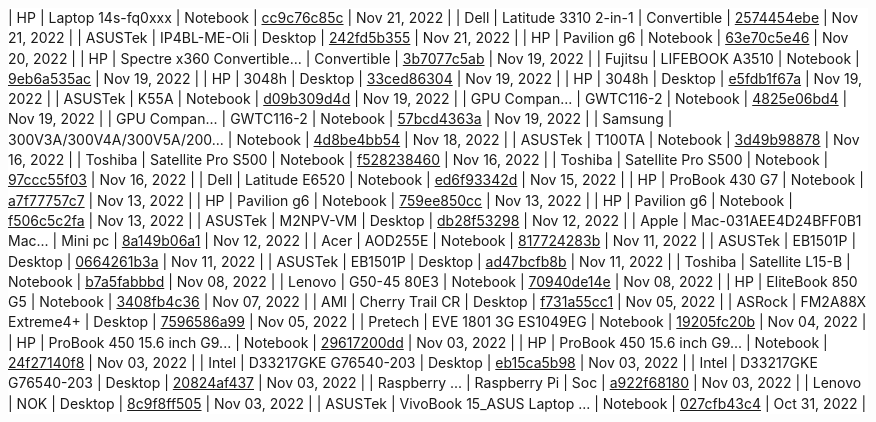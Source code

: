 | HP            | Laptop 14s-fq0xxx           | Notebook    | [cc9c76c85c](https://linux-hardware.org/?probe=cc9c76c85c) | Nov 21, 2022 |
| Dell          | Latitude 3310 2-in-1        | Convertible | [2574454ebe](https://linux-hardware.org/?probe=2574454ebe) | Nov 21, 2022 |
| ASUSTek       | IP4BL-ME-Oli                | Desktop     | [242fd5b355](https://linux-hardware.org/?probe=242fd5b355) | Nov 21, 2022 |
| HP            | Pavilion g6                 | Notebook    | [63e70c5e46](https://linux-hardware.org/?probe=63e70c5e46) | Nov 20, 2022 |
| HP            | Spectre x360 Convertible... | Convertible | [3b7077c5ab](https://linux-hardware.org/?probe=3b7077c5ab) | Nov 19, 2022 |
| Fujitsu       | LIFEBOOK A3510              | Notebook    | [9eb6a535ac](https://linux-hardware.org/?probe=9eb6a535ac) | Nov 19, 2022 |
| HP            | 3048h                       | Desktop     | [33ced86304](https://linux-hardware.org/?probe=33ced86304) | Nov 19, 2022 |
| HP            | 3048h                       | Desktop     | [e5fdb1f67a](https://linux-hardware.org/?probe=e5fdb1f67a) | Nov 19, 2022 |
| ASUSTek       | K55A                        | Notebook    | [d09b309d4d](https://linux-hardware.org/?probe=d09b309d4d) | Nov 19, 2022 |
| GPU Compan... | GWTC116-2                   | Notebook    | [4825e06bd4](https://linux-hardware.org/?probe=4825e06bd4) | Nov 19, 2022 |
| GPU Compan... | GWTC116-2                   | Notebook    | [57bcd4363a](https://linux-hardware.org/?probe=57bcd4363a) | Nov 19, 2022 |
| Samsung       | 300V3A/300V4A/300V5A/200... | Notebook    | [4d8be4bb54](https://linux-hardware.org/?probe=4d8be4bb54) | Nov 18, 2022 |
| ASUSTek       | T100TA                      | Notebook    | [3d49b98878](https://linux-hardware.org/?probe=3d49b98878) | Nov 16, 2022 |
| Toshiba       | Satellite Pro S500          | Notebook    | [f528238460](https://linux-hardware.org/?probe=f528238460) | Nov 16, 2022 |
| Toshiba       | Satellite Pro S500          | Notebook    | [97ccc55f03](https://linux-hardware.org/?probe=97ccc55f03) | Nov 16, 2022 |
| Dell          | Latitude E6520              | Notebook    | [ed6f93342d](https://linux-hardware.org/?probe=ed6f93342d) | Nov 15, 2022 |
| HP            | ProBook 430 G7              | Notebook    | [a7f77757c7](https://linux-hardware.org/?probe=a7f77757c7) | Nov 13, 2022 |
| HP            | Pavilion g6                 | Notebook    | [759ee850cc](https://linux-hardware.org/?probe=759ee850cc) | Nov 13, 2022 |
| HP            | Pavilion g6                 | Notebook    | [f506c5c2fa](https://linux-hardware.org/?probe=f506c5c2fa) | Nov 13, 2022 |
| ASUSTek       | M2NPV-VM                    | Desktop     | [db28f53298](https://linux-hardware.org/?probe=db28f53298) | Nov 12, 2022 |
| Apple         | Mac-031AEE4D24BFF0B1 Mac... | Mini pc     | [8a149b06a1](https://linux-hardware.org/?probe=8a149b06a1) | Nov 12, 2022 |
| Acer          | AOD255E                     | Notebook    | [817724283b](https://linux-hardware.org/?probe=817724283b) | Nov 11, 2022 |
| ASUSTek       | EB1501P                     | Desktop     | [0664261b3a](https://linux-hardware.org/?probe=0664261b3a) | Nov 11, 2022 |
| ASUSTek       | EB1501P                     | Desktop     | [ad47bcfb8b](https://linux-hardware.org/?probe=ad47bcfb8b) | Nov 11, 2022 |
| Toshiba       | Satellite L15-B             | Notebook    | [b7a5fabbbd](https://linux-hardware.org/?probe=b7a5fabbbd) | Nov 08, 2022 |
| Lenovo        | G50-45 80E3                 | Notebook    | [70940de14e](https://linux-hardware.org/?probe=70940de14e) | Nov 08, 2022 |
| HP            | EliteBook 850 G5            | Notebook    | [3408fb4c36](https://linux-hardware.org/?probe=3408fb4c36) | Nov 07, 2022 |
| AMI           | Cherry Trail CR             | Desktop     | [f731a55cc1](https://linux-hardware.org/?probe=f731a55cc1) | Nov 05, 2022 |
| ASRock        | FM2A88X Extreme4+           | Desktop     | [7596586a99](https://linux-hardware.org/?probe=7596586a99) | Nov 05, 2022 |
| Pretech       | EVE 1801 3G ES1049EG        | Notebook    | [19205fc20b](https://linux-hardware.org/?probe=19205fc20b) | Nov 04, 2022 |
| HP            | ProBook 450 15.6 inch G9... | Notebook    | [29617200dd](https://linux-hardware.org/?probe=29617200dd) | Nov 03, 2022 |
| HP            | ProBook 450 15.6 inch G9... | Notebook    | [24f27140f8](https://linux-hardware.org/?probe=24f27140f8) | Nov 03, 2022 |
| Intel         | D33217GKE G76540-203        | Desktop     | [eb15ca5b98](https://linux-hardware.org/?probe=eb15ca5b98) | Nov 03, 2022 |
| Intel         | D33217GKE G76540-203        | Desktop     | [20824af437](https://linux-hardware.org/?probe=20824af437) | Nov 03, 2022 |
| Raspberry ... | Raspberry Pi                | Soc         | [a922f68180](https://linux-hardware.org/?probe=a922f68180) | Nov 03, 2022 |
| Lenovo        | NOK                         | Desktop     | [8c9f8ff505](https://linux-hardware.org/?probe=8c9f8ff505) | Nov 03, 2022 |
| ASUSTek       | VivoBook 15_ASUS Laptop ... | Notebook    | [027cfb43c4](https://linux-hardware.org/?probe=027cfb43c4) | Oct 31, 2022 |